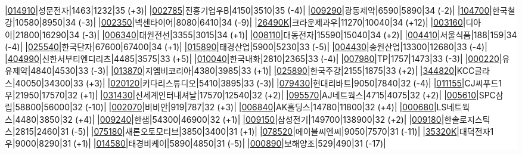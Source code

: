 |[014910](https://finance.daum.net/quotes/A014910)|성문전자|1463|1232|35 (+3)|
|[002785](https://finance.daum.net/quotes/A002785)|진흥기업우B|4150|3510|35 (-4)|
|[009290](https://finance.daum.net/quotes/A009290)|광동제약|6590|5890|34 (-2)|
|[104700](https://finance.daum.net/quotes/A104700)|한국철강|10580|8950|34 (-3)|
|[002350](https://finance.daum.net/quotes/A002350)|넥센타이어|8080|6410|34 (-9)|
|[26490K](https://finance.daum.net/quotes/A26490K)|크라운제과우|11270|10040|34 (+12)|
|[003160](https://finance.daum.net/quotes/A003160)|디아이|21800|16290|34 (-3)|
|[006340](https://finance.daum.net/quotes/A006340)|대원전선|3355|3015|34 (+1)|
|[008110](https://finance.daum.net/quotes/A008110)|대동전자|15590|15040|34 (+2)|
|[004410](https://finance.daum.net/quotes/A004410)|서울식품|188|159|34 (-4)|
|[025540](https://finance.daum.net/quotes/A025540)|한국단자|67600|67400|34 (+1)|
|[015890](https://finance.daum.net/quotes/A015890)|태경산업|5900|5230|33 (-5)|
|[004430](https://finance.daum.net/quotes/A004430)|송원산업|13300|12680|33 (-4)|
|[404990](https://finance.daum.net/quotes/A404990)|신한서부티엔디리츠|4485|3575|33 (+5)|
|[010040](https://finance.daum.net/quotes/A010040)|한국내화|2810|2365|33 (-4)|
|[007980](https://finance.daum.net/quotes/A007980)|TP|1757|1473|33 (-3)|
|[000220](https://finance.daum.net/quotes/A000220)|유유제약|4840|4530|33 (-3)|
|[013870](https://finance.daum.net/quotes/A013870)|지엠비코리아|4380|3985|33 (+1)|
|[025890](https://finance.daum.net/quotes/A025890)|한국주강|2155|1875|33 (+2)|
|[344820](https://finance.daum.net/quotes/A344820)|KCC글라스|40050|34300|33 (+3)|
|[020120](https://finance.daum.net/quotes/A020120)|키다리스튜디오|5410|3895|33 (-3)|
|[079430](https://finance.daum.net/quotes/A079430)|현대리바트|9050|7840|32 (-4)|
|[011155](https://finance.daum.net/quotes/A011155)|CJ씨푸드1우|21950|17570|32 (+1)|
|[031430](https://finance.daum.net/quotes/A031430)|신세계인터내셔날|17570|12540|32 (+2)|
|[095570](https://finance.daum.net/quotes/A095570)|AJ네트웍스|4715|4075|32 (+2)|
|[005610](https://finance.daum.net/quotes/A005610)|SPC삼립|58800|56000|32 (-10)|
|[002070](https://finance.daum.net/quotes/A002070)|비비안|919|787|32 (+3)|
|[006840](https://finance.daum.net/quotes/A006840)|AK홀딩스|14780|11800|32 (+4)|
|[000680](https://finance.daum.net/quotes/A000680)|LS네트웍스|4480|3850|32 (+4)|
|[009240](https://finance.daum.net/quotes/A009240)|한샘|54300|46900|32 (+1)|
|[009150](https://finance.daum.net/quotes/A009150)|삼성전기|149700|138900|32 (+2)|
|[009180](https://finance.daum.net/quotes/A009180)|한솔로지스틱스|2815|2460|31 (-5)|
|[075180](https://finance.daum.net/quotes/A075180)|새론오토모티브|3850|3400|31 (+1)|
|[078520](https://finance.daum.net/quotes/A078520)|에이블씨엔씨|9050|7570|31 (-11)|
|[35320K](https://finance.daum.net/quotes/A35320K)|대덕전자1우|9000|8290|31 (+1)|
|[014580](https://finance.daum.net/quotes/A014580)|태경비케이|5890|4850|31 (-5)|
|[000890](https://finance.daum.net/quotes/A000890)|보해양조|529|490|31 (-17)|